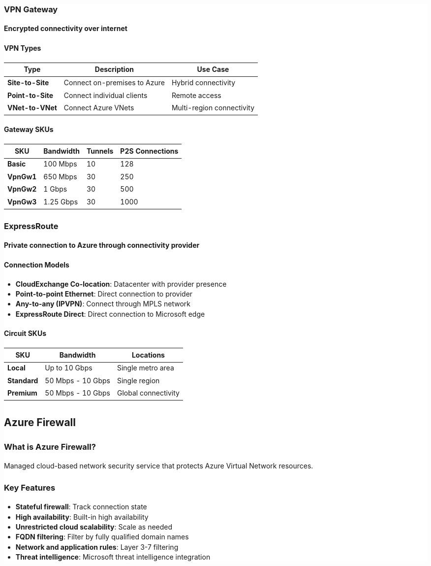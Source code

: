 ### VPN Gateway
**Encrypted connectivity over internet**

#### VPN Types
| Type | Description | Use Case |
|------|-------------|----------|
| **Site-to-Site** | Connect on-premises to Azure | Hybrid connectivity |
| **Point-to-Site** | Connect individual clients | Remote access |
| **VNet-to-VNet** | Connect Azure VNets | Multi-region connectivity |

#### Gateway SKUs
| SKU | Bandwidth | Tunnels | P2S Connections |
|-----|-----------|---------|-----------------|
| **Basic** | 100 Mbps | 10 | 128 |
| **VpnGw1** | 650 Mbps | 30 | 250 |
| **VpnGw2** | 1 Gbps | 30 | 500 |
| **VpnGw3** | 1.25 Gbps | 30 | 1000 |

### ExpressRoute
**Private connection to Azure through connectivity provider**

#### Connection Models
- **CloudExchange Co-location**: Datacenter with provider presence
- **Point-to-point Ethernet**: Direct connection to provider
- **Any-to-any (IPVPN)**: Connect through MPLS network
- **ExpressRoute Direct**: Direct connection to Microsoft edge

#### Circuit SKUs
| SKU | Bandwidth | Locations |
|-----|-----------|-----------|
| **Local** | Up to 10 Gbps | Single metro area |
| **Standard** | 50 Mbps - 10 Gbps | Single region |
| **Premium** | 50 Mbps - 10 Gbps | Global connectivity |

## Azure Firewall

### What is Azure Firewall?
Managed cloud-based network security service that protects Azure Virtual Network resources.

### Key Features
- **Stateful firewall**: Track connection state
- **High availability**: Built-in high availability
- **Unrestricted cloud scalability**: Scale as needed
- **FQDN filtering**: Filter by fully qualified domain names
- **Network and application rules**: Layer 3-7 filtering
- **Threat intelligence**: Microsoft threat intelligence integration
